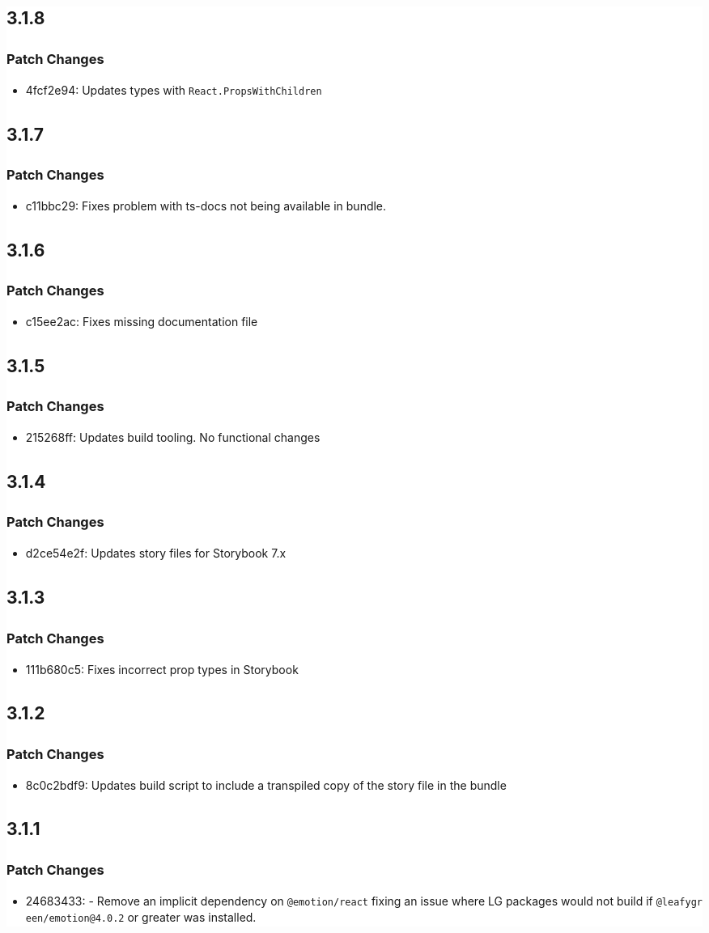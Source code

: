 ## 3.1.8

### Patch Changes

- 4fcf2e94: Updates types with `React.PropsWithChildren`

## 3.1.7

### Patch Changes

- c11bbc29: Fixes problem with ts-docs not being available in bundle.

## 3.1.6

### Patch Changes

- c15ee2ac: Fixes missing documentation file

## 3.1.5

### Patch Changes

- 215268ff: Updates build tooling. No functional changes

## 3.1.4

### Patch Changes

- d2ce54e2f: Updates story files for Storybook 7.x

## 3.1.3

### Patch Changes

- 111b680c5: Fixes incorrect prop types in Storybook

## 3.1.2

### Patch Changes

- 8c0c2bdf9: Updates build script to include a transpiled copy of the story file in the bundle

## 3.1.1

### Patch Changes

- 24683433: - Remove an implicit dependency on `@emotion/react` fixing an issue where LG packages would not build if `@leafygreen/emotion@4.0.2` or greater was installed.
